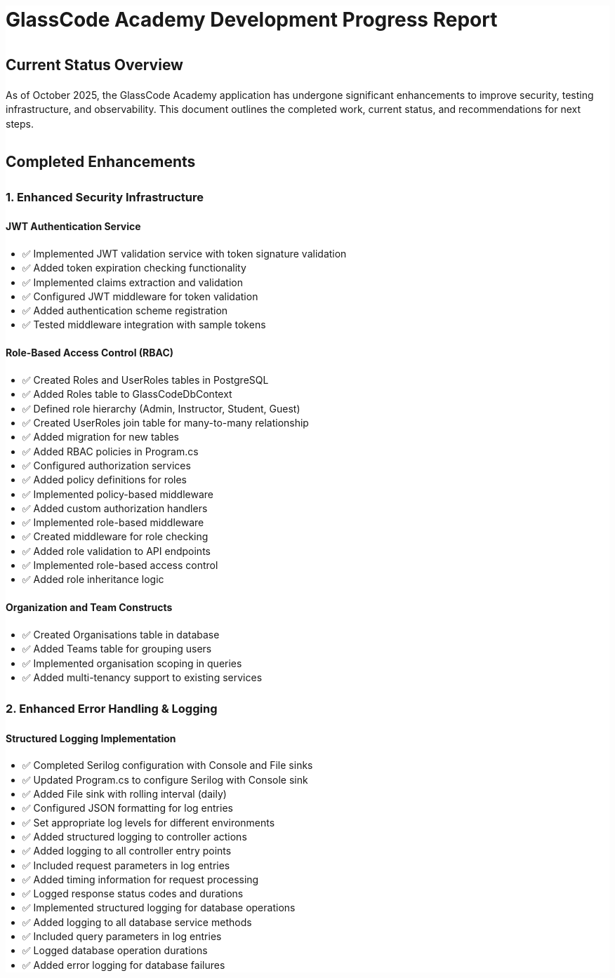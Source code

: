 # GlassCode Academy Development Progress Report

## Current Status Overview

As of October 2025, the GlassCode Academy application has undergone significant enhancements to improve security, testing infrastructure, and observability. This document outlines the completed work, current status, and recommendations for next steps.

## Completed Enhancements

### 1. Enhanced Security Infrastructure

#### JWT Authentication Service
- ✅ Implemented JWT validation service with token signature validation
- ✅ Added token expiration checking functionality
- ✅ Implemented claims extraction and validation
- ✅ Configured JWT middleware for token validation
- ✅ Added authentication scheme registration
- ✅ Tested middleware integration with sample tokens

#### Role-Based Access Control (RBAC)
- ✅ Created Roles and UserRoles tables in PostgreSQL
- ✅ Added Roles table to GlassCodeDbContext
- ✅ Defined role hierarchy (Admin, Instructor, Student, Guest)
- ✅ Created UserRoles join table for many-to-many relationship
- ✅ Added migration for new tables
- ✅ Added RBAC policies in Program.cs
- ✅ Configured authorization services
- ✅ Added policy definitions for roles
- ✅ Implemented policy-based middleware
- ✅ Added custom authorization handlers
- ✅ Implemented role-based middleware
- ✅ Created middleware for role checking
- ✅ Added role validation to API endpoints
- ✅ Implemented role-based access control
- ✅ Added role inheritance logic

#### Organization and Team Constructs
- ✅ Created Organisations table in database
- ✅ Added Teams table for grouping users
- ✅ Implemented organisation scoping in queries
- ✅ Added multi-tenancy support to existing services

### 2. Enhanced Error Handling & Logging

#### Structured Logging Implementation
- ✅ Completed Serilog configuration with Console and File sinks
- ✅ Updated Program.cs to configure Serilog with Console sink
- ✅ Added File sink with rolling interval (daily)
- ✅ Configured JSON formatting for log entries
- ✅ Set appropriate log levels for different environments
- ✅ Added structured logging to controller actions
- ✅ Added logging to all controller entry points
- ✅ Included request parameters in log entries
- ✅ Added timing information for request processing
- ✅ Logged response status codes and durations
- ✅ Implemented structured logging for database operations
- ✅ Added logging to all database service methods
- ✅ Included query parameters in log entries
- ✅ Logged database operation durations
- ✅ Added error logging for database failures